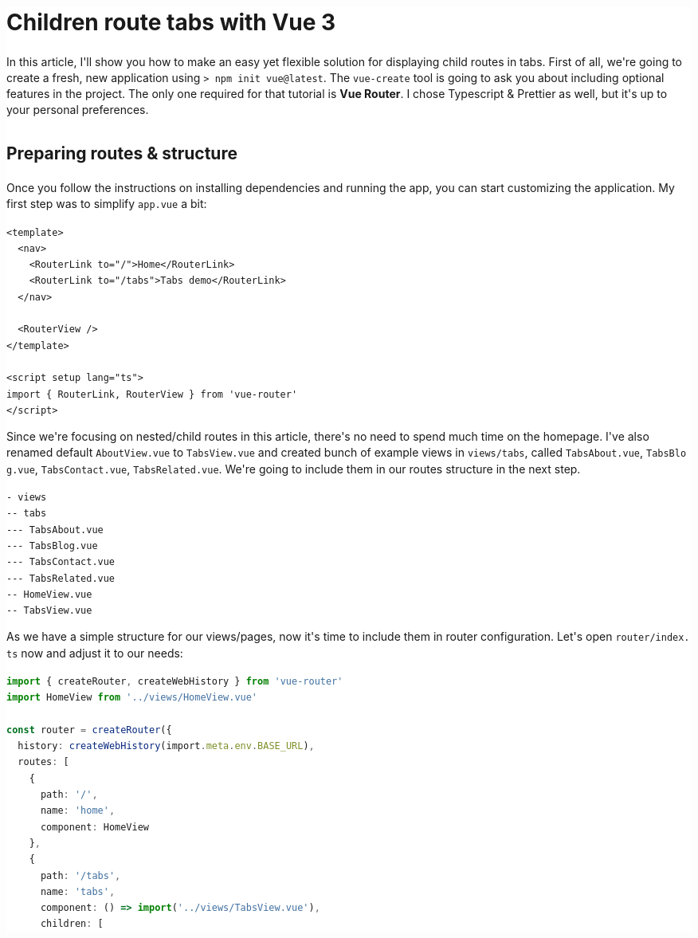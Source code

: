 # Children route tabs with Vue 3

In this article, I'll show you how to make an easy yet flexible solution for displaying child routes in tabs.
First of all, we're going to create a fresh, new application using `> npm init vue@latest`. The `vue-create` tool is going to ask you about including optional features in the project. The only one required for that tutorial is **Vue Router**. I chose Typescript & Prettier as well, but it's up to your personal preferences.

## Preparing routes & structure

Once you follow the instructions on installing dependencies and running the app, you can start customizing the application. My first step was to simplify `app.vue` a bit:

```vue
<template>
  <nav>
    <RouterLink to="/">Home</RouterLink>
    <RouterLink to="/tabs">Tabs demo</RouterLink>
  </nav>

  <RouterView />
</template>

<script setup lang="ts">
import { RouterLink, RouterView } from 'vue-router'
</script>
```

Since we're focusing on nested/child routes in this article, there's no need to spend much time on the homepage. I've also renamed default `AboutView.vue` to `TabsView.vue` and created bunch of example views in `views/tabs`, called `TabsAbout.vue`, `TabsBlog.vue`, `TabsContact.vue`, `TabsRelated.vue`. We're going to include them in our routes structure in the next step.

```
- views
-- tabs
--- TabsAbout.vue
--- TabsBlog.vue
--- TabsContact.vue
--- TabsRelated.vue
-- HomeView.vue
-- TabsView.vue
```

As we have a simple structure for our views/pages, now it's time to include them in router configuration. Let's open `router/index.ts` now and adjust it to our needs:

```typescript
import { createRouter, createWebHistory } from 'vue-router'
import HomeView from '../views/HomeView.vue'

const router = createRouter({
  history: createWebHistory(import.meta.env.BASE_URL),
  routes: [
    {
      path: '/',
      name: 'home',
      component: HomeView
    },
    {
      path: '/tabs',
      name: 'tabs',
      component: () => import('../views/TabsView.vue'),
      children: [
```